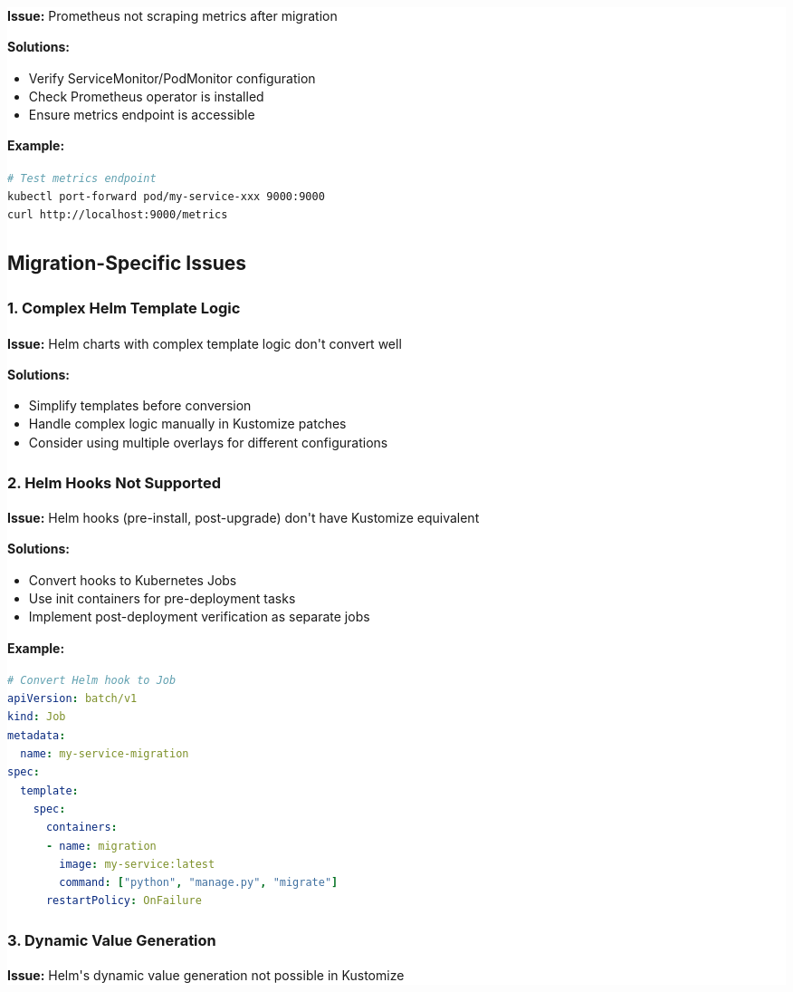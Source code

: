 **Issue:** Prometheus not scraping metrics after migration

**Solutions:**
- Verify ServiceMonitor/PodMonitor configuration
- Check Prometheus operator is installed
- Ensure metrics endpoint is accessible

**Example:**
```bash
# Test metrics endpoint
kubectl port-forward pod/my-service-xxx 9000:9000
curl http://localhost:9000/metrics
```

## Migration-Specific Issues

### 1. Complex Helm Template Logic

**Issue:** Helm charts with complex template logic don't convert well

**Solutions:**
- Simplify templates before conversion
- Handle complex logic manually in Kustomize patches
- Consider using multiple overlays for different configurations

### 2. Helm Hooks Not Supported

**Issue:** Helm hooks (pre-install, post-upgrade) don't have Kustomize equivalent

**Solutions:**
- Convert hooks to Kubernetes Jobs
- Use init containers for pre-deployment tasks
- Implement post-deployment verification as separate jobs

**Example:**
```yaml
# Convert Helm hook to Job
apiVersion: batch/v1
kind: Job
metadata:
  name: my-service-migration
spec:
  template:
    spec:
      containers:
      - name: migration
        image: my-service:latest
        command: ["python", "manage.py", "migrate"]
      restartPolicy: OnFailure
```

### 3. Dynamic Value Generation

**Issue:** Helm's dynamic value generation not possible in Kustomize
